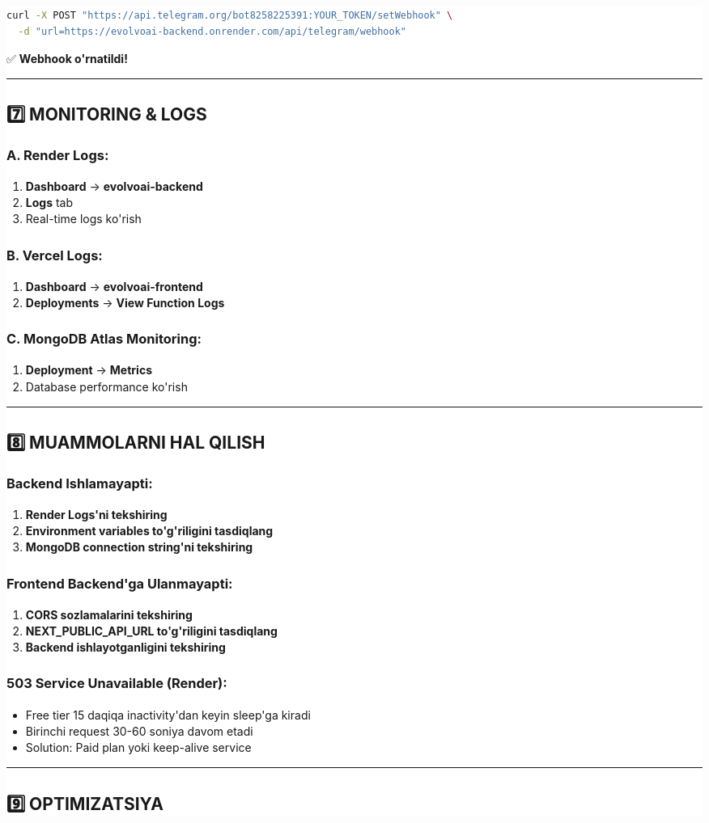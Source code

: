 ```bash
curl -X POST "https://api.telegram.org/bot8258225391:YOUR_TOKEN/setWebhook" \
  -d "url=https://evolvoai-backend.onrender.com/api/telegram/webhook"
```

✅ **Webhook o'rnatildi!**

---

## 7️⃣ MONITORING & LOGS

### A. Render Logs:

1. **Dashboard** → **evolvoai-backend**
2. **Logs** tab
3. Real-time logs ko'rish

### B. Vercel Logs:

1. **Dashboard** → **evolvoai-frontend**
2. **Deployments** → **View Function Logs**

### C. MongoDB Atlas Monitoring:

1. **Deployment** → **Metrics**
2. Database performance ko'rish

---

## 8️⃣ MUAMMOLARNI HAL QILISH

### Backend Ishlamayapti:

1. **Render Logs'ni tekshiring**
2. **Environment variables to'g'riligini tasdiqlang**
3. **MongoDB connection string'ni tekshiring**

### Frontend Backend'ga Ulanmayapti:

1. **CORS sozlamalarini tekshiring**
2. **NEXT_PUBLIC_API_URL to'g'riligini tasdiqlang**
3. **Backend ishlayotganligini tekshiring**

### 503 Service Unavailable (Render):

- Free tier 15 daqiqa inactivity'dan keyin sleep'ga kiradi
- Birinchi request 30-60 soniya davom etadi
- Solution: Paid plan yoki keep-alive service

---

## 9️⃣ OPTIMIZATSIYA

